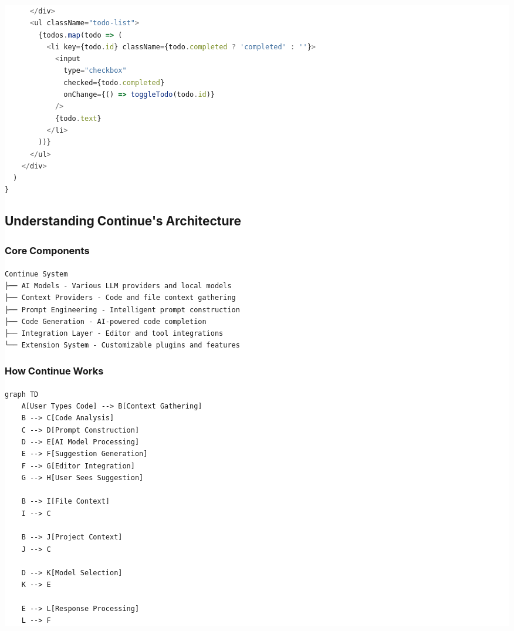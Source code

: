 ```javascript
      </div>
      <ul className="todo-list">
        {todos.map(todo => (
          <li key={todo.id} className={todo.completed ? 'completed' : ''}>
            <input
              type="checkbox"
              checked={todo.completed}
              onChange={() => toggleTodo(todo.id)}
            />
            {todo.text}
          </li>
        ))}
      </ul>
    </div>
  )
}
```

## Understanding Continue's Architecture

### Core Components

```
Continue System
├── AI Models - Various LLM providers and local models
├── Context Providers - Code and file context gathering
├── Prompt Engineering - Intelligent prompt construction
├── Code Generation - AI-powered code completion
├── Integration Layer - Editor and tool integrations
└── Extension System - Customizable plugins and features
```

### How Continue Works

```mermaid
graph TD
    A[User Types Code] --> B[Context Gathering]
    B --> C[Code Analysis]
    C --> D[Prompt Construction]
    D --> E[AI Model Processing]
    E --> F[Suggestion Generation]
    F --> G[Editor Integration]
    G --> H[User Sees Suggestion]

    B --> I[File Context]
    I --> C

    B --> J[Project Context]
    J --> C

    D --> K[Model Selection]
    K --> E

    E --> L[Response Processing]
    L --> F
```
